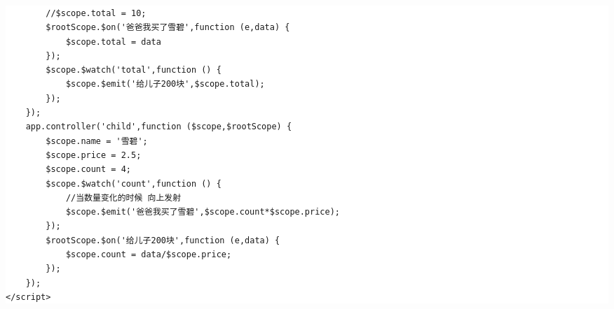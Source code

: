             //$scope.total = 10;
            $rootScope.$on('爸爸我买了雪碧',function (e,data) {
                $scope.total = data
            });
            $scope.$watch('total',function () {
                $scope.$emit('给儿子200块',$scope.total);
            });
        });
        app.controller('child',function ($scope,$rootScope) {
            $scope.name = '雪碧';
            $scope.price = 2.5;
            $scope.count = 4;
            $scope.$watch('count',function () {
                //当数量变化的时候 向上发射
                $scope.$emit('爸爸我买了雪碧',$scope.count*$scope.price);
            });
            $rootScope.$on('给儿子200块',function (e,data) {
                $scope.count = data/$scope.price;
            });
        });
    </script>
    